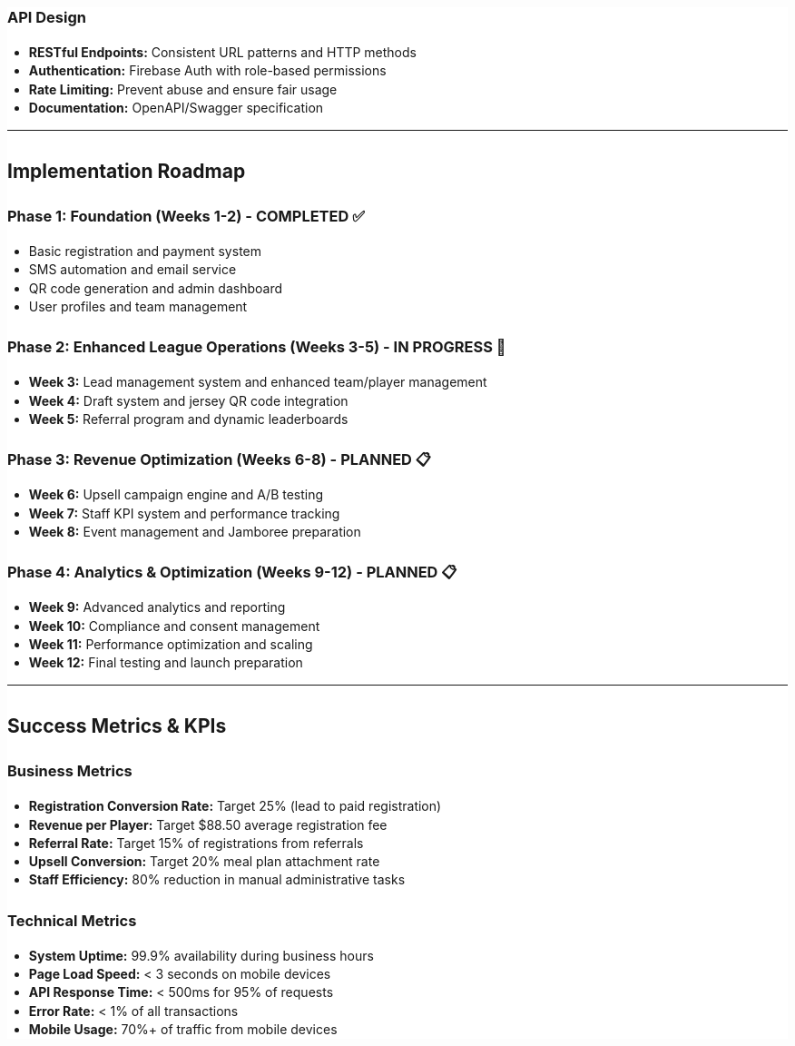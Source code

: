 ### API Design
- **RESTful Endpoints:** Consistent URL patterns and HTTP methods
- **Authentication:** Firebase Auth with role-based permissions
- **Rate Limiting:** Prevent abuse and ensure fair usage
- **Documentation:** OpenAPI/Swagger specification

---

## Implementation Roadmap

### Phase 1: Foundation (Weeks 1-2) - COMPLETED ✅
- Basic registration and payment system
- SMS automation and email service
- QR code generation and admin dashboard
- User profiles and team management

### Phase 2: Enhanced League Operations (Weeks 3-5) - IN PROGRESS 🔄
- **Week 3:** Lead management system and enhanced team/player management
- **Week 4:** Draft system and jersey QR code integration
- **Week 5:** Referral program and dynamic leaderboards

### Phase 3: Revenue Optimization (Weeks 6-8) - PLANNED 📋
- **Week 6:** Upsell campaign engine and A/B testing
- **Week 7:** Staff KPI system and performance tracking
- **Week 8:** Event management and Jamboree preparation

### Phase 4: Analytics & Optimization (Weeks 9-12) - PLANNED 📋
- **Week 9:** Advanced analytics and reporting
- **Week 10:** Compliance and consent management
- **Week 11:** Performance optimization and scaling
- **Week 12:** Final testing and launch preparation

---

## Success Metrics & KPIs

### Business Metrics
- **Registration Conversion Rate:** Target 25% (lead to paid registration)
- **Revenue per Player:** Target $88.50 average registration fee
- **Referral Rate:** Target 15% of registrations from referrals
- **Upsell Conversion:** Target 20% meal plan attachment rate
- **Staff Efficiency:** 80% reduction in manual administrative tasks

### Technical Metrics
- **System Uptime:** 99.9% availability during business hours
- **Page Load Speed:** < 3 seconds on mobile devices
- **API Response Time:** < 500ms for 95% of requests
- **Error Rate:** < 1% of all transactions
- **Mobile Usage:** 70%+ of traffic from mobile devices
